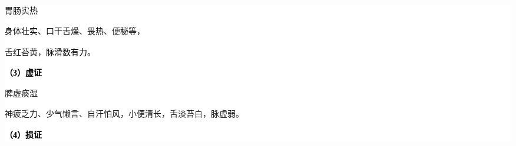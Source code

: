 <p class="MsoNormal"><span style="font-family:新细明体;mso-ascii-font-family:"Times New Roman";mso-hansi-font-family:"Times New Roman"">胃肠实热</span></p>
</td>
<td width="274" valign="top" style="width:205.55pt;border-top:none;border-left:none;border-bottom:solid windowtext 1.0pt;border-right:solid windowtext 1.0pt;mso-border-top-alt:solid windowtext .5pt;mso-border-left-alt:solid windowtext .5pt;mso-border-alt:solid windowtext .5pt;padding:0cm 5.4pt 0cm 5.4pt">
<p class="MsoNormal"><span style="font-family:新细明体;mso-ascii-font-family:SimHei;mso-bidi-font-family:AdobeSongStd-Light;color:black;mso-font-kerning:0pt">身体壮实、</span><span style="font-family:新细明体;mso-hansi-font-family:"Times New Roman";mso-bidi-font-family:新细明体;color:black;mso-ansi-language:ZH-TW">口干舌燥、畏热、便秘等，<o:p></o:p></span></p>
<p class="MsoNormal"><span style="font-family:新细明体;mso-hansi-font-family:"Times New Roman";mso-bidi-font-family:新细明体;color:black;mso-ansi-language:ZH-TW">舌红苔黄，</span><span style="font-family:新细明体;mso-ascii-font-family:SimHei;mso-bidi-font-family:AdobeSongStd-Light;color:black;mso-font-kerning:0pt">脉滑数有力。</span></p>
</td>
</tr>
<tr style="mso-yfti-irow:3">
<td width="113" valign="top" style="width:3.0cm;border:solid windowtext 1.0pt;border-top:none;mso-border-top-alt:solid windowtext .5pt;mso-border-alt:solid windowtext .5pt;padding:0cm 5.4pt 0cm 5.4pt">
<p class="MsoNormal"><b style="mso-bidi-font-weight:normal"><span style="font-family:SimHei;mso-hansi-font-family:新细明体;mso-bidi-font-family:AdobeSongStd-Light;color:black;mso-font-kerning:0pt">（</span><span lang="EN-US" style="font-family:新细明体;mso-bidi-font-family:AdobeSongStd-Light;color:black;mso-font-kerning:0pt">3</span><span style="font-family:SimHei;mso-hansi-font-family:新细明体;mso-bidi-font-family:AdobeSongStd-Light;color:black;mso-font-kerning:0pt">）</span></b><b style="mso-bidi-font-weight:normal"><span style="font-family:新细明体;mso-ascii-font-family:SimHei;mso-bidi-font-family:AdobeSongStd-Light;color:black;mso-font-kerning:0pt">虚证</span></b><b style="mso-bidi-font-weight:normal"><span lang="EN-US" style="font-family:SimHei;mso-fareast-font-family:新细明体;mso-hansi-font-family:新细明体;mso-bidi-font-family:AdobeSongStd-Light;color:black;mso-font-kerning:0pt"><o:p></o:p></span></b></p>
<p class="MsoNormal"><span lang="EN-US"><o:p> </o:p></span></p>
</td>
<td width="104" valign="top" style="width:77.95pt;border-top:none;border-left:none;border-bottom:solid windowtext 1.0pt;border-right:solid windowtext 1.0pt;mso-border-top-alt:solid windowtext .5pt;mso-border-left-alt:solid windowtext .5pt;mso-border-alt:solid windowtext .5pt;padding:0cm 5.4pt 0cm 5.4pt">
<p class="MsoNormal"><span style="font-family:新细明体;mso-ascii-font-family:"Times New Roman";mso-hansi-font-family:"Times New Roman"">脾虚痰湿</span></p>
</td>
<td width="274" valign="top" style="width:205.55pt;border-top:none;border-left:none;border-bottom:solid windowtext 1.0pt;border-right:solid windowtext 1.0pt;mso-border-top-alt:solid windowtext .5pt;mso-border-left-alt:solid windowtext .5pt;mso-border-alt:solid windowtext .5pt;padding:0cm 5.4pt 0cm 5.4pt">
<p class="MsoNormal"><span style="font-family:新细明体;mso-hansi-font-family:"Times New Roman";mso-bidi-font-family:新细明体;color:black;mso-ansi-language:ZH-TW">神疲乏力、少气懒言、自汗怕风，小便清长，舌淡苔白，脉虚弱。</span></p>
</td>
</tr>
<tr style="mso-yfti-irow:4;mso-yfti-lastrow:yes">
<td width="113" valign="top" style="width:3.0cm;border:solid windowtext 1.0pt;border-top:none;mso-border-top-alt:solid windowtext .5pt;mso-border-alt:solid windowtext .5pt;padding:0cm 5.4pt 0cm 5.4pt">
<p class="MsoNormal"><b style="mso-bidi-font-weight:normal"><span style="font-family:SimHei;mso-hansi-font-family:新细明体;mso-bidi-font-family:AdobeSongStd-Light;color:black;mso-font-kerning:0pt">（</span><span lang="EN-US" style="font-family:SimHei;mso-fareast-font-family:新细明体;mso-hansi-font-family:新细明体;mso-bidi-font-family:AdobeSongStd-Light;color:black;mso-font-kerning:0pt">4</span><span style="font-family:SimHei;mso-hansi-font-family:新细明体;mso-bidi-font-family:AdobeSongStd-Light;color:black;mso-font-kerning:0pt">）</span></b><b style="mso-bidi-font-weight:normal"><span style="font-family:新细明体;mso-ascii-font-family:SimHei;mso-bidi-font-family:AdobeSongStd-Light;color:black;mso-font-kerning:0pt">损证</span></b><b style="mso-bidi-font-weight:normal"><span lang="EN-US" style="font-family:SimHei;mso-fareast-font-family:新细明体;mso-hansi-font-family:新细明体;mso-bidi-font-family:AdobeSongStd-Light;color:black;mso-font-kerning:0pt"><o:p></o:p></span></b></p>
<p class="MsoNormal"><span lang="EN-US"><o:p> </o:p></span></p>
</td>